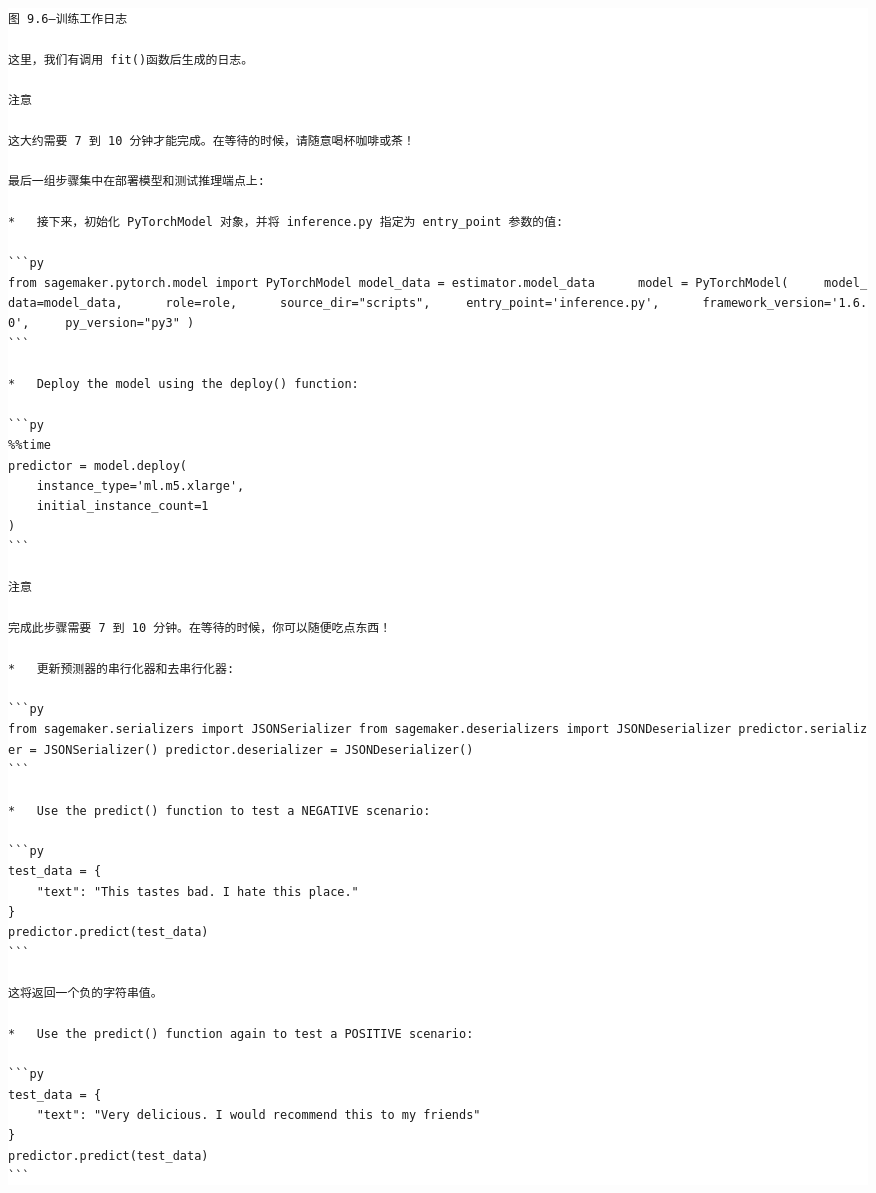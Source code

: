     图 9.6–训练工作日志

    这里，我们有调用 fit()函数后生成的日志。

    注意

    这大约需要 7 到 10 分钟才能完成。在等待的时候，请随意喝杯咖啡或茶！

    最后一组步骤集中在部署模型和测试推理端点上:

    *   接下来，初始化 PyTorchModel 对象，并将 inference.py 指定为 entry_point 参数的值:

    ```py
    from sagemaker.pytorch.model import PyTorchModel model_data = estimator.model_data      model = PyTorchModel(     model_data=model_data,      role=role,      source_dir="scripts",     entry_point='inference.py',      framework_version='1.6.0',     py_version="py3" )
    ```

    *   Deploy the model using the deploy() function:

    ```py
    %%time
    predictor = model.deploy(
        instance_type='ml.m5.xlarge', 
        initial_instance_count=1
    )
    ```

    注意

    完成此步骤需要 7 到 10 分钟。在等待的时候，你可以随便吃点东西！

    *   更新预测器的串行化器和去串行化器:

    ```py
    from sagemaker.serializers import JSONSerializer from sagemaker.deserializers import JSONDeserializer predictor.serializer = JSONSerializer() predictor.deserializer = JSONDeserializer()
    ```

    *   Use the predict() function to test a NEGATIVE scenario:

    ```py
    test_data = {
        "text": "This tastes bad. I hate this place."
    }
    predictor.predict(test_data)
    ```

    这将返回一个负的字符串值。

    *   Use the predict() function again to test a POSITIVE scenario:

    ```py
    test_data = {
        "text": "Very delicious. I would recommend this to my friends"
    }
    predictor.predict(test_data)
    ```

